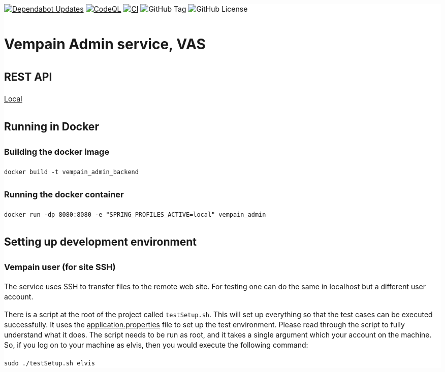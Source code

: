 [![Dependabot Updates](https://github.com/Vempain/vempain-admin-backend/actions/workflows/dependabot/dependabot-updates/badge.svg)](https://github.com/Vempain/vempain-admin-backend/actions/workflows/dependabot/dependabot-updates)
[![CodeQL](https://github.com/Vempain/vempain-admin-backend/actions/workflows/github-code-scanning/codeql/badge.svg)](https://github.com/Vempain/vempain-admin-backend/actions/workflows/github-code-scanning/codeql)
[![CI](https://github.com/Vempain/vempain-admin-backend/actions/workflows/ci.yaml/badge.svg)](https://github.com/Vempain/vempain-admin-backend/actions/workflows/ci.yaml)
![GitHub Tag](https://img.shields.io/github/v/tag/Vempain/vempain-admin-backend)
![GitHub License](https://img.shields.io/github/license/Vempain/vempain-admin-backend?color=green)


# Vempain Admin service, VAS

## REST API

[Local](http://localhost:8081/actuator/swagger-ui/index.html)

## Running in Docker

### Building the docker image

```shell
docker build -t vempain_admin_backend
```

### Running the docker container

```shell
docker run -dp 8080:8080 -e "SPRING_PROFILES_ACTIVE=local" vempain_admin
```

## Setting up development environment

### Vempain user (for site SSH)

The service uses SSH to transfer files to the remote web site. For testing one can do the same in localhost but a different user account.

There is a script at the root of the project called `testSetup.sh`. This will set up everything so that the test cases can be executed successfully.
It uses the [application.properties](service/src/test/resources/application.properties) file to set up the test environment. Please read through the script
to fully understand what it does. The script needs to be run as root, and it takes a single argument which your account on the machine. So, if you log on
to your machine as elvis, then you would execute the following command:

```shell
sudo ./testSetup.sh elvis
```
